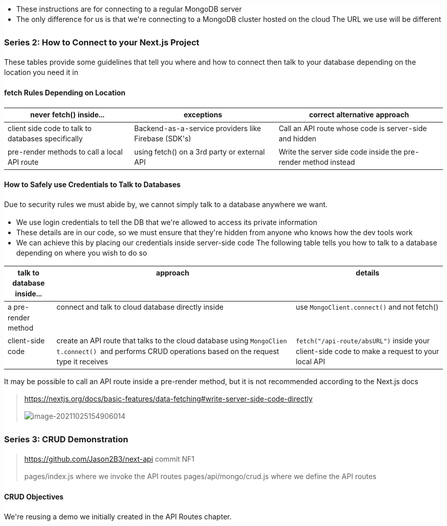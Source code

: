 - These instructions are for connecting to a regular MongoDB server
- The only difference for us is that we're connecting to a MongoDB cluster hosted on the cloud
  The URL we use will be different



### Series 2: How to Connect to your Next.js Project 

These tables provide some guidelines that tell you where and how to connect then talk to your database depending on the location you need it in

#### fetch Rules Depending on Location

| never fetch() inside...                            | exceptions                                           | correct alternative approach                                 |
| -------------------------------------------------- | ---------------------------------------------------- | ------------------------------------------------------------ |
| client side code to talk to databases specifically | Backend-as-a-service providers like Firebase (SDK's) | Call an API route whose code is server-side and hidden       |
| pre-render methods to call a local API route       | using fetch() on a 3rd party or external API         | Write the server side code inside the pre-render method instead |

#### How to Safely use Credentials to Talk to Databases

Due to security rules we must abide by, we cannot simply talk to a database anywhere we want. 

- We use login credentials to tell the DB that we're allowed to access its private information
- These details are in our code, so we must ensure that they're hidden from anyone who knows how the dev tools work
- We can achieve this by placing our credentials inside server-side code
  The following table tells you how to talk to a database depending on where you wish to do so

| talk to database inside... | approach                                                     | details                                                      |
| -------------------------- | ------------------------------------------------------------ | ------------------------------------------------------------ |
| a pre-render method        | connect and talk to cloud database directly inside           | use `MongoClient.connect()` and not fetch()                  |
| client-side code           | create an API route that talks to the cloud database using `MongoClient.connect() `and performs CRUD operations based on the request type it receives | `fetch("/api-route/absURL")` inside your client-side code to make a request to your local API |

It may be possible to call an API route inside a pre-render method, but it is not recommended according to the Next.js docs

> https://nextjs.org/docs/basic-features/data-fetching#write-server-side-code-directly
>
> ![image-20211025154906014](C:\Users\jason\AppData\Roaming\Typora\typora-user-images\image-20211025154906014.png)



### Series 3: CRUD Demonstration

> https://github.com/Jason2B3/next-api				commit NF1		
>
> pages/index.js								where we invoke the API routes
> pages/api/mongo/crud.js			where we define the API routes

#### CRUD Objectives

We're reusing a demo we initially created in the API Routes chapter. 
